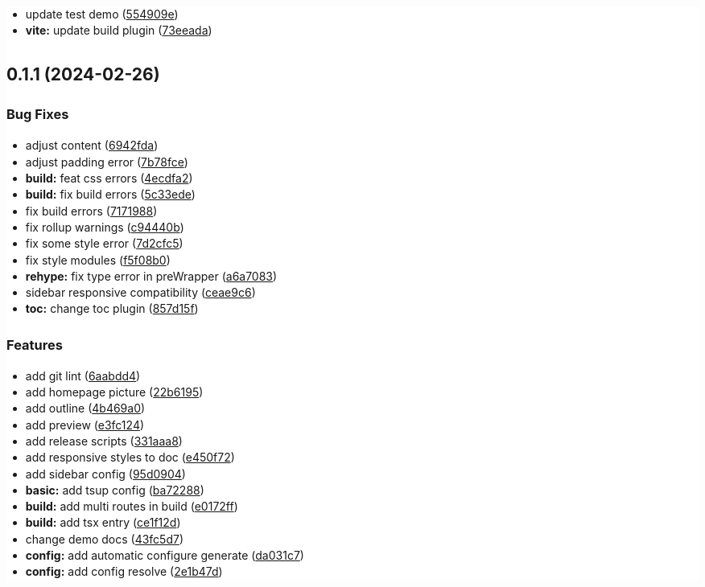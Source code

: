 * update test demo ([554909e](https://github.com/Albert26193/beaver-ssg/commit/554909ed4e6e96575ff3b3285d6604e9f94ea76b))
* **vite:** update build plugin ([73eeada](https://github.com/Albert26193/beaver-ssg/commit/73eeadab68f5173b39ced94de2562da5c0f3999e))



## 0.1.1 (2024-02-26)


### Bug Fixes

* adjust content ([6942fda](https://github.com/Albert26193/beaver-ssg/commit/6942fda65eebc52e1dc4b0377229618c95dd51b5))
* adjust padding error ([7b78fce](https://github.com/Albert26193/beaver-ssg/commit/7b78fce7822fcb6a6111522ae410badbad6c2ce1))
* **build:** feat css errors ([4ecdfa2](https://github.com/Albert26193/beaver-ssg/commit/4ecdfa225ac9020881e4032ab3e5f76f342ffa6f))
* **build:** fix build errors ([5c33ede](https://github.com/Albert26193/beaver-ssg/commit/5c33edec8509d2c6332699a27e2a60414f2130e0))
* fix build errors ([7171988](https://github.com/Albert26193/beaver-ssg/commit/71719882eb5515b0b4050d6dff02edcaedb67570))
* fix rollup warnings ([c94440b](https://github.com/Albert26193/beaver-ssg/commit/c94440bbc12a11ebbfaf3f9a7e7f9af8d93af0b3))
* fix some style error ([7d2cfc5](https://github.com/Albert26193/beaver-ssg/commit/7d2cfc52542dcd23517cd73fd74589b9547fcfda))
* fix style modules ([f5f08b0](https://github.com/Albert26193/beaver-ssg/commit/f5f08b087489ad84150ca1a8c9da8fbce248785c))
* **rehype:** fix type error in preWrapper ([a6a7083](https://github.com/Albert26193/beaver-ssg/commit/a6a70835e77ffabf2fcfbc76b64ec9373b16bda8))
* sidebar responsive compatibility ([ceae9c6](https://github.com/Albert26193/beaver-ssg/commit/ceae9c6a41e1a81ff1ec4d7442f216a3c73e4270))
* **toc:** change toc plugin ([857d15f](https://github.com/Albert26193/beaver-ssg/commit/857d15fc31b67732e528cf760db9554ac9d59b17))


### Features

* add git lint ([6aabdd4](https://github.com/Albert26193/beaver-ssg/commit/6aabdd46c02df10a7fae935199afd2d65e8bf31f))
* add homepage picture ([22b6195](https://github.com/Albert26193/beaver-ssg/commit/22b61950af99c21f57ec50edfe7f2c43d3db89d5))
* add outline ([4b469a0](https://github.com/Albert26193/beaver-ssg/commit/4b469a0321a4493b92bd9b654c82ade0614645d4))
* add preview ([e3fc124](https://github.com/Albert26193/beaver-ssg/commit/e3fc1243692b4bccc5744e92b1f645bdd374ce38))
* add release scripts ([331aaa8](https://github.com/Albert26193/beaver-ssg/commit/331aaa80f334df3fdd66490bfb1de65e1965849b))
* add responsive styles to doc ([e450f72](https://github.com/Albert26193/beaver-ssg/commit/e450f7222fa3595a6b19eacc07a77196b07a999b))
* add sidebar config ([95d0904](https://github.com/Albert26193/beaver-ssg/commit/95d0904219b050c9388d3ef9a08e3c100fa13b83))
* **basic:** add tsup config ([ba72288](https://github.com/Albert26193/beaver-ssg/commit/ba7228855ac94e7a45afe7e7135934cd84b29307))
* **build:** add multi routes in build ([e0172ff](https://github.com/Albert26193/beaver-ssg/commit/e0172ff26a19a7a99c623adba8460eec3b971425))
* **build:** add tsx entry ([ce1f12d](https://github.com/Albert26193/beaver-ssg/commit/ce1f12dc0df6c1d7bbf5c47c92bebc6fc4ae84eb))
* change demo docs ([43fc5d7](https://github.com/Albert26193/beaver-ssg/commit/43fc5d70a5a8791c07dd836bfb47d24479499805))
* **config:** add automatic configure generate ([da031c7](https://github.com/Albert26193/beaver-ssg/commit/da031c762827e3842117df5068b5c5e36bbba271))
* **config:** add config resolve ([2e1b47d](https://github.com/Albert26193/beaver-ssg/commit/2e1b47df3e58e9cbca25d877e447e49473163358))